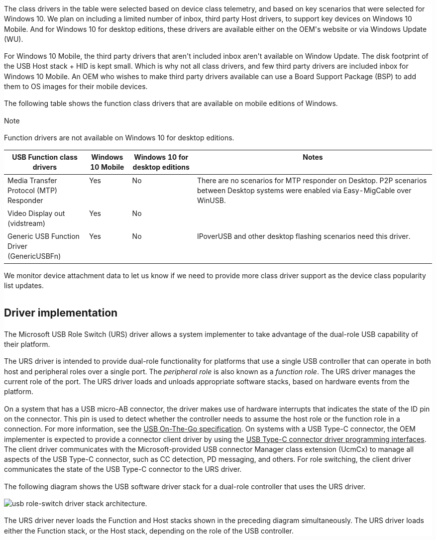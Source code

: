 The class drivers in the table were selected based on device class telemetry, and based on key scenarios that were selected for Windows 10. We plan on including a limited number of inbox, third party Host drivers, to support key devices on Windows 10 Mobile. And for Windows 10 for desktop editions, these drivers are available either on the OEM's website or via Windows Update (WU).

For Windows 10 Mobile, the third party drivers that aren't included inbox aren't available on Window Update. The disk footprint of the USB Host stack + HID is kept small. Which is why not all class drivers, and few third party drivers are included inbox for Windows 10 Mobile. An OEM who wishes to make third party drivers available can use a Board Support Package (BSP) to add them to OS images for their mobile devices.

The following table shows the function class drivers that are available on mobile editions of Windows.

> [!NOTE]
> Function drivers are not available on Windows 10 for desktop editions.

| USB Function class drivers | Windows 10 Mobile | Windows 10 for desktop editions | Notes |
|--|--|--|--|
| Media Transfer Protocol (MTP) Responder | Yes | No | There are no scenarios for MTP responder on Desktop. P2P scenarios between Desktop systems were enabled via Easy-MigCable over WinUSB. |
| Video Display out (vidstream) | Yes | No |  |
| Generic USB Function Driver (GenericUSBFn) | Yes | No | IPoverUSB and other desktop flashing scenarios need this driver. |

We monitor device attachment data to let us know if we need to provide more class driver support as the device class popularity list updates.

## Driver implementation

The Microsoft USB Role Switch (URS) driver allows a system implementer to take advantage of the dual-role USB capability of their platform.

The URS driver is intended to provide dual-role functionality for platforms that use a single USB controller that can operate in both host and peripheral roles over a single port. The *peripheral role* is also known as a *function role*. The URS driver manages the current role of the port. The URS driver loads and unloads appropriate software stacks, based on hardware events from the platform.

On a system that has a USB micro-AB connector, the driver makes use of hardware interrupts that indicates the state of the ID pin on the connector. This pin is used to detect whether the controller needs to assume the host role or the function role in a connection. For more information, see the [USB On-The-Go specification](https://www.usb.org/usb-on-the-go). On systems with a USB Type-C connector, the OEM implementer is expected to provide a connector client driver by using the [USB Type-C connector driver programming interfaces](/windows-hardware/drivers/ddi/_usbref/#type-c-driver-reference). The client driver communicates with the Microsoft-provided USB connector Manager class extension (UcmCx) to manage all aspects of the USB Type-C connector, such as CC detection, PD messaging, and others. For role switching, the client driver communicates the state of the USB Type-C connector to the URS driver.

The following diagram shows the USB software driver stack for a dual-role controller that uses the URS driver.

![usb role-switch driver stack architecture.](images/dual-role-arch.png)

The URS driver never loads the Function and Host stacks shown in the preceding diagram simultaneously. The URS driver loads either the Function stack, or the Host stack, depending on the role of the USB controller.
